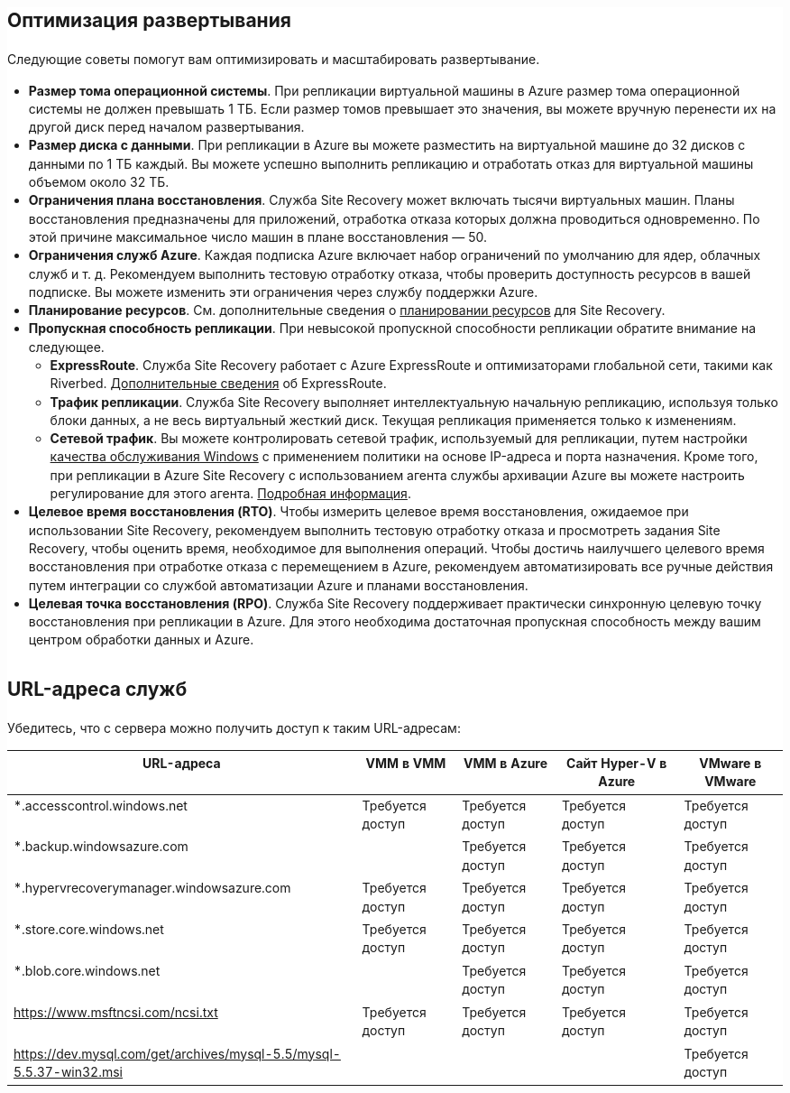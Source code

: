 ## <a name="optimizing-your-deployment"></a>Оптимизация развертывания
Следующие советы помогут вам оптимизировать и масштабировать развертывание.

* **Размер тома операционной системы**. При репликации виртуальной машины в Azure размер тома операционной системы не должен превышать 1 ТБ. Если размер томов превышает это значения, вы можете вручную перенести их на другой диск перед началом развертывания.
* **Размер диска с данными**. При репликации в Azure вы можете разместить на виртуальной машине до 32 дисков с данными по 1 ТБ каждый. Вы можете успешно выполнить репликацию и отработать отказ для виртуальной машины объемом около 32 ТБ.
* **Ограничения плана восстановления**. Служба Site Recovery может включать тысячи виртуальных машин. Планы восстановления предназначены для приложений, отработка отказа которых должна проводиться одновременно. По этой причине максимальное число машин в плане восстановления — 50.
* **Ограничения служб Azure**. Каждая подписка Azure включает набор ограничений по умолчанию для ядер, облачных служб и т. д. Рекомендуем выполнить тестовую отработку отказа, чтобы проверить доступность ресурсов в вашей подписке. Вы можете изменить эти ограничения через службу поддержки Azure.
* **Планирование ресурсов**. См. дополнительные сведения о [планировании ресурсов](site-recovery-capacity-planner.md) для Site Recovery.
* **Пропускная способность репликации**. При невысокой пропускной способности репликации обратите внимание на следующее.
  * **ExpressRoute**. Служба Site Recovery работает с Azure ExpressRoute и оптимизаторами глобальной сети, такими как Riverbed. [Дополнительные сведения](http://blogs.technet.com/b/virtualization/archive/2014/07/20/expressroute-and-azure-site-recovery.aspx) об ExpressRoute.
  * **Трафик репликации**. Служба Site Recovery выполняет интеллектуальную начальную репликацию, используя только блоки данных, а не весь виртуальный жесткий диск. Текущая репликация применяется только к изменениям.
  * **Сетевой трафик**. Вы можете контролировать сетевой трафик, используемый для репликации, путем настройки [качества обслуживания Windows](https://technet.microsoft.com/library/hh967468.aspx) с применением политики на основе IP-адреса и порта назначения.  Кроме того, при репликации в Azure Site Recovery с использованием агента службы архивации Azure вы можете настроить регулирование для этого агента. [Подробная информация](https://support.microsoft.com/kb/3056159).
* **Целевое время восстановления (RTO)**. Чтобы измерить целевое время восстановления, ожидаемое при использовании Site Recovery, рекомендуем выполнить тестовую отработку отказа и просмотреть задания Site Recovery, чтобы оценить время, необходимое для выполнения операций. Чтобы достичь наилучшего целевого время восстановления при отработке отказа с перемещением в Azure, рекомендуем автоматизировать все ручные действия путем интеграции со службой автоматизации Azure и планами восстановления.
* **Целевая точка восстановления (RPO)**. Служба Site Recovery поддерживает практически синхронную целевую точку восстановления при репликации в Azure. Для этого необходима достаточная пропускная способность между вашим центром обработки данных и Azure.

## <a name="service-urls"></a>URL-адреса служб
Убедитесь, что с сервера можно получить доступ к таким URL-адресам:

| **URL-адреса** | **VMM в VMM** | **VMM в Azure** | **Сайт Hyper-V в Azure** | **VMware в VMware** |
| --- | --- | --- | --- | --- |
|  \*.accesscontrol.windows.net |Требуется доступ |Требуется доступ |Требуется доступ |Требуется доступ |
|  \*.backup.windowsazure.com | |Требуется доступ |Требуется доступ |Требуется доступ |
|  \*.hypervrecoverymanager.windowsazure.com |Требуется доступ |Требуется доступ |Требуется доступ |Требуется доступ |
|  \*.store.core.windows.net |Требуется доступ |Требуется доступ |Требуется доступ |Требуется доступ |
|  \*.blob.core.windows.net | |Требуется доступ |Требуется доступ |Требуется доступ |
|  https://www.msftncsi.com/ncsi.txt |Требуется доступ |Требуется доступ |Требуется доступ |Требуется доступ |
|  https://dev.mysql.com/get/archives/mysql-5.5/mysql-5.5.37-win32.msi | | | |Требуется доступ |
